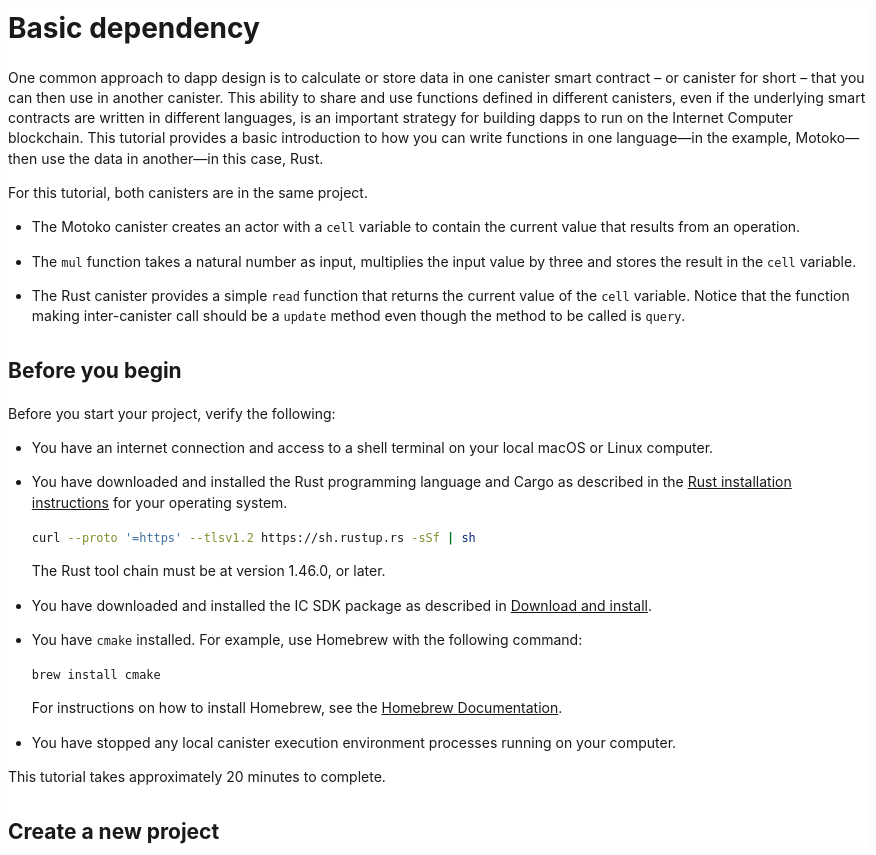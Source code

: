 # Basic dependency

One common approach to dapp design is to calculate or store data in one canister smart contract – or canister for short – that you can then use in another canister. This ability to share and use functions defined in different canisters, even if the underlying smart contracts are written in different languages, is an important strategy for building dapps to run on the Internet Computer blockchain. This tutorial provides a basic introduction to how you can write functions in one language—in the example, Motoko—then use the data in another—in this case, Rust.

For this tutorial, both canisters are in the same project.

-   The Motoko canister creates an actor with a `cell` variable to contain the current value that results from an operation.

-   The `mul` function takes a natural number as input, multiplies the input value by three and stores the result in the `cell` variable.

-   The Rust canister provides a simple `read` function that returns the current value of the `cell` variable. Notice that the function making inter-canister call should be a `update` method even though the method to be called is `query`.

## Before you begin

Before you start your project, verify the following:

-   You have an internet connection and access to a shell terminal on your local macOS or Linux computer.

-   You have downloaded and installed the Rust programming language and Cargo as described in the [Rust installation instructions](https://doc.rust-lang.org/book/ch01-01-installation.html) for your operating system.

    ``` bash
    curl --proto '=https' --tlsv1.2 https://sh.rustup.rs -sSf | sh
    ```

    The Rust tool chain must be at version 1.46.0, or later.

-   You have downloaded and installed the IC SDK package as described in [Download and install](/developer-docs/setup/deploy-locally.md#download-and-install).

-   You have `cmake` installed. For example, use Homebrew with the following command:

    ``` bash
    brew install cmake
    ```

    For instructions on how to install Homebrew, see the [Homebrew Documentation](https://docs.brew.sh/Installation).

-   You have stopped any local canister execution environment processes running on your computer.

This tutorial takes approximately 20 minutes to complete.

## Create a new project

